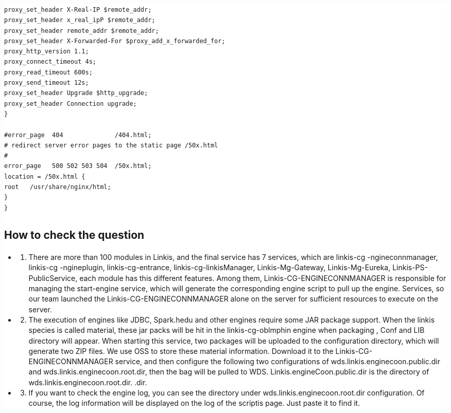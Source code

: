 ```
proxy_set_header X-Real-IP $remote_addr;
proxy_set_header x_real_ipP $remote_addr;
proxy_set_header remote_addr $remote_addr;
proxy_set_header X-Forwarded-For $proxy_add_x_forwarded_for;
proxy_http_version 1.1;
proxy_connect_timeout 4s;
proxy_read_timeout 600s;
proxy_send_timeout 12s;
proxy_set_header Upgrade $http_upgrade;
proxy_set_header Connection upgrade;
}

#error_page  404              /404.html;
# redirect server error pages to the static page /50x.html
#
error_page   500 502 503 504  /50x.html;
location = /50x.html {
root   /usr/share/nginx/html;
}
}

```
## How to check the question
- 1. There are more than 100 modules in Linkis, and the final service has 7 services, which are linkis-cg -ngineconnmanager, linkis-cg -ngineplugin, linkis-cg-entrance, linkis-cg-linkisManager,
Linkis-Mg-Gateway, Linkis-Mg-Eureka, Linkis-PS-PublicService, each module has this different features. Among them, Linkis-CG-ENGINECONNMANAGER is responsible for managing the start-engine service, which will generate the corresponding engine script to pull up the engine. Services, so our team launched the Linkis-CG-ENGINECONNMANAGER alone on the server for sufficient resources to execute on the server.
- 2. The execution of engines like JDBC, Spark.hedu and other engines require some JAR package support. When the linkis species is called material, these jar packs will be hit in the linkis-cg-oblmphin engine when packaging , Conf and LIB directory will appear. When starting this service, two packages will be uploaded to the configuration directory, which will generate two ZIP files. We use OSS to store these material information. Download it to the Linkis-CG-ENGINECONNMANAGER service, and then configure the following two configurations of wds.linkis.enginecoon.public.dir and wds.linkis.enginecoon.root.dir, then the bag will be pulled to WDS. Linkis.engineCoon.public.dir is the directory of wds.linkis.enginecoon.root.dir. .dir.
- 3. If you want to check the engine log, you can see the directory under wds.linkis.enginecoon.root.dir configuration. Of course, the log information will be displayed on the log of the scriptis page. Just paste it to find it.






